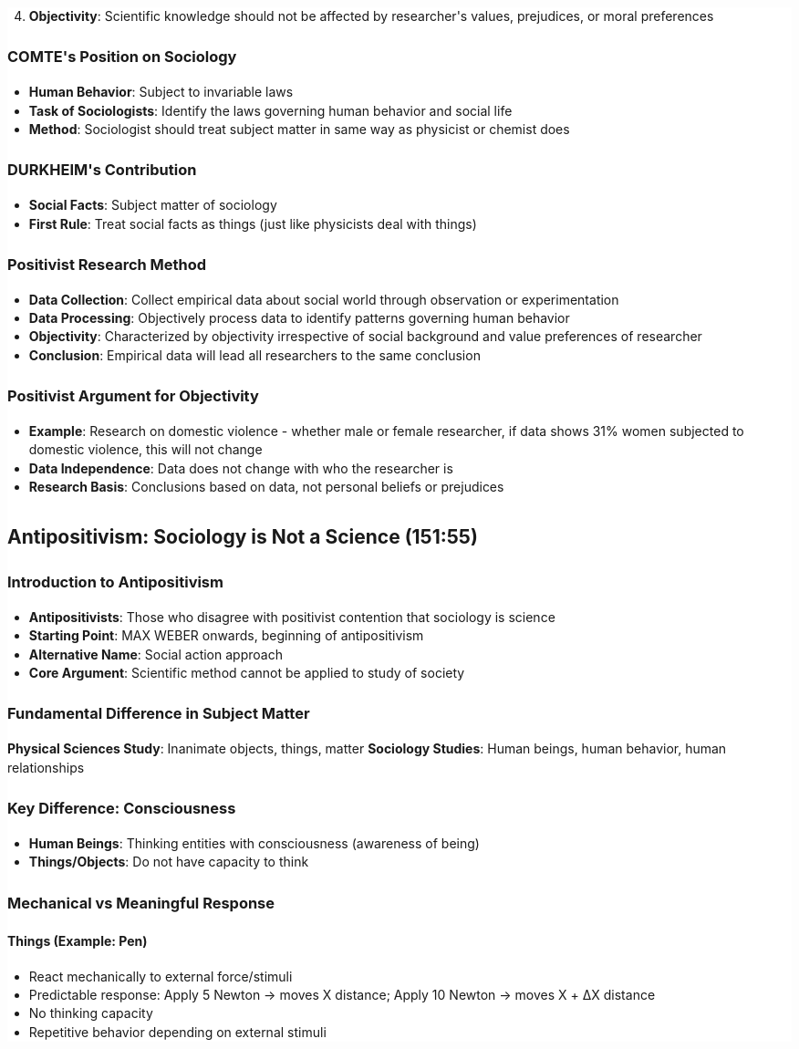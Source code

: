 4. **Objectivity**: Scientific knowledge should not be affected by researcher's values, prejudices, or moral preferences

### COMTE's Position on Sociology
- **Human Behavior**: Subject to invariable laws
- **Task of Sociologists**: Identify the laws governing human behavior and social life
- **Method**: Sociologist should treat subject matter in same way as physicist or chemist does

### DURKHEIM's Contribution
- **Social Facts**: Subject matter of sociology
- **First Rule**: Treat social facts as things (just like physicists deal with things)

### Positivist Research Method
- **Data Collection**: Collect empirical data about social world through observation or experimentation
- **Data Processing**: Objectively process data to identify patterns governing human behavior
- **Objectivity**: Characterized by objectivity irrespective of social background and value preferences of researcher
- **Conclusion**: Empirical data will lead all researchers to the same conclusion

### Positivist Argument for Objectivity
- **Example**: Research on domestic violence - whether male or female researcher, if data shows 31% women subjected to domestic violence, this will not change
- **Data Independence**: Data does not change with who the researcher is
- **Research Basis**: Conclusions based on data, not personal beliefs or prejudices

## Antipositivism: Sociology is Not a Science (151:55)

### Introduction to Antipositivism
- **Antipositivists**: Those who disagree with positivist contention that sociology is science
- **Starting Point**: MAX WEBER onwards, beginning of antipositivism
- **Alternative Name**: Social action approach
- **Core Argument**: Scientific method cannot be applied to study of society

### Fundamental Difference in Subject Matter

**Physical Sciences Study**: Inanimate objects, things, matter
**Sociology Studies**: Human beings, human behavior, human relationships

### Key Difference: Consciousness
- **Human Beings**: Thinking entities with consciousness (awareness of being)
- **Things/Objects**: Do not have capacity to think

### Mechanical vs Meaningful Response

#### Things (Example: Pen)
- React mechanically to external force/stimuli
- Predictable response: Apply 5 Newton → moves X distance; Apply 10 Newton → moves X + ΔX distance
- No thinking capacity
- Repetitive behavior depending on external stimuli
